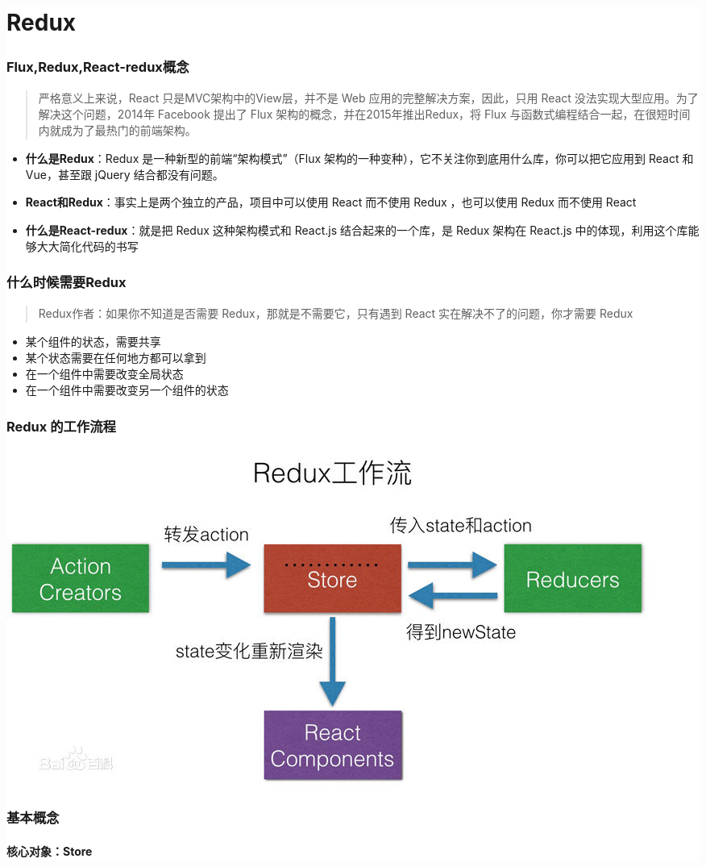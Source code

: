 # Redux

### Flux,Redux,React-redux概念

>严格意义上来说，React 只是MVC架构中的View层，并不是 Web 应用的完整解决方案，因此，只用 React 没法实现大型应用。为了解决这个问题，2014年 Facebook 提出了 Flux 架构的概念，并在2015年推出Redux，将 Flux 与函数式编程结合一起，在很短时间内就成为了最热门的前端架构。

* **什么是Redux**：Redux 是一种新型的前端“架构模式”（Flux 架构的一种变种），它不关注你到底用什么库，你可以把它应用到 React 和 Vue，甚至跟 jQuery 结合都没有问题。

* **React和Redux**：事实上是两个独立的产品，项目中可以使用 React 而不使用
Redux ，也可以使用 Redux 而不使用 React 

* **什么是React-redux**：就是把 Redux 这种架构模式和 React.js 结合起来的一个库，是 Redux 架构在 React.js 中的体现，利用这个库能够大大简化代码的书写

### 什么时候需要Redux

>Redux作者：如果你不知道是否需要 Redux，那就是不需要它，只有遇到 React 实在解决不了的问题，你才需要 Redux

* 某个组件的状态，需要共享
* 某个状态需要在任何地方都可以拿到
* 在一个组件中需要改变全局状态
* 在一个组件中需要改变另一个组件的状态

### Redux 的工作流程

![Alt text](./img/redux.jpg "Optional title")

### 基本概念

#### 核心对象：Store
